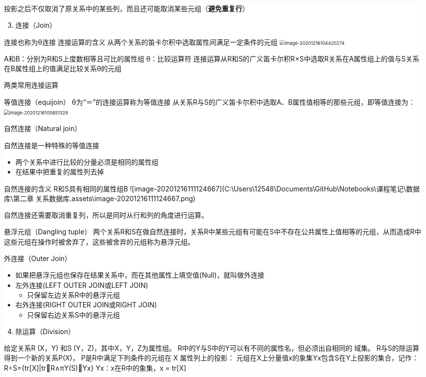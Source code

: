 投影之后不仅取消了原关系中的某些列，而且还可能取消某些元组（**避免重复行**）

3. 连接（Join） 

连接也称为θ连接
连接运算的含义
从两个关系的笛卡尔积中选取属性间满足一定条件的元组
	 <img src="C:\Users\12548\Documents\GitHub\Notebooks\课程笔记\数据库\第二章 关系数据库.assets\image-20201216104420274.png" alt="image-20201216104420274" style="zoom:67%;" />

A和B：分别为R和S上度数相等且可比的属性组
θ：比较运算符 
连接运算从R和S的广义笛卡尔积R×S中选取R关系在A属性组上的值与S关系在B属性组上的值满足比较关系θ的元组 

两类常用连接运算

等值连接（equijoin） 
θ为“＝”的连接运算称为等值连接
从关系R与S的广义笛卡尔积中选取A、B属性值相等的那些元组，即等值连接为：
     <img src="C:\Users\12548\Documents\GitHub\Notebooks\课程笔记\数据库\第二章 关系数据库.assets\image-20201216105851329.png" alt="image-20201216105851329" style="zoom:67%;" />



自然连接（Natural join） 

自然连接是一种特殊的等值连接

- 两个关系中进行比较的分量必须是相同的属性组
- 在结果中把重复的属性列去掉

自然连接的含义
	R和S具有相同的属性组B
      ![image-20201216111124667](C:\Users\12548\Documents\GitHub\Notebooks\课程笔记\数据库\第二章 关系数据库.assets\image-20201216111124667.png)

 自然连接还需要取消重复列，所以是同时从行和列的角度进行运算。 

悬浮元组（Dangling tuple）
两个关系R和S在做自然连接时，关系R中某些元组有可能在S中不存在公共属性上值相等的元组，从而造成R中这些元组在操作时被舍弃了，这些被舍弃的元组称为悬浮元组。

外连接（Outer Join）

- 如果把悬浮元组也保存在结果关系中，而在其他属性上填空值(Null)，就叫做外连接
- 左外连接(LEFT OUTER JOIN或LEFT JOIN)
  - 只保留左边关系R中的悬浮元组
- 右外连接(RIGHT OUTER JOIN或RIGHT JOIN)
  - 只保留右边关系S中的悬浮元组

4. 除运算（Division） 

给定关系R (X，Y) 和S (Y，Z)，其中X，Y，Z为属性组。
R中的Y与S中的Y可以有不同的属性名，但必须出自相同的
域集。
R与S的除运算得到一个新的关系P(X)，
P是R中满足下列条件的元组在 X 属性列上的投影：
元组在X上分量值x的象集Yx包含S在Y上投影的集合，记作：
       R÷S={tr[X]|trR∧πY(S)Yx}
       Yx：x在R中的象集，x = tr[X]
